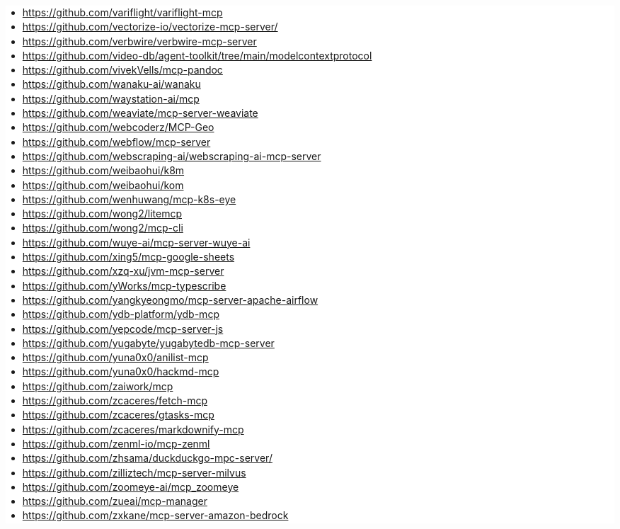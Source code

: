 - https://github.com/variflight/variflight-mcp
- https://github.com/vectorize-io/vectorize-mcp-server/
- https://github.com/verbwire/verbwire-mcp-server
- https://github.com/video-db/agent-toolkit/tree/main/modelcontextprotocol
- https://github.com/vivekVells/mcp-pandoc
- https://github.com/wanaku-ai/wanaku
- https://github.com/waystation-ai/mcp
- https://github.com/weaviate/mcp-server-weaviate
- https://github.com/webcoderz/MCP-Geo
- https://github.com/webflow/mcp-server
- https://github.com/webscraping-ai/webscraping-ai-mcp-server
- https://github.com/weibaohui/k8m
- https://github.com/weibaohui/kom
- https://github.com/wenhuwang/mcp-k8s-eye
- https://github.com/wong2/litemcp
- https://github.com/wong2/mcp-cli
- https://github.com/wuye-ai/mcp-server-wuye-ai
- https://github.com/xing5/mcp-google-sheets
- https://github.com/xzq-xu/jvm-mcp-server
- https://github.com/yWorks/mcp-typescribe
- https://github.com/yangkyeongmo/mcp-server-apache-airflow
- https://github.com/ydb-platform/ydb-mcp
- https://github.com/yepcode/mcp-server-js
- https://github.com/yugabyte/yugabytedb-mcp-server
- https://github.com/yuna0x0/anilist-mcp
- https://github.com/yuna0x0/hackmd-mcp
- https://github.com/zaiwork/mcp
- https://github.com/zcaceres/fetch-mcp
- https://github.com/zcaceres/gtasks-mcp
- https://github.com/zcaceres/markdownify-mcp
- https://github.com/zenml-io/mcp-zenml
- https://github.com/zhsama/duckduckgo-mpc-server/
- https://github.com/zilliztech/mcp-server-milvus
- https://github.com/zoomeye-ai/mcp_zoomeye
- https://github.com/zueai/mcp-manager
- https://github.com/zxkane/mcp-server-amazon-bedrock
